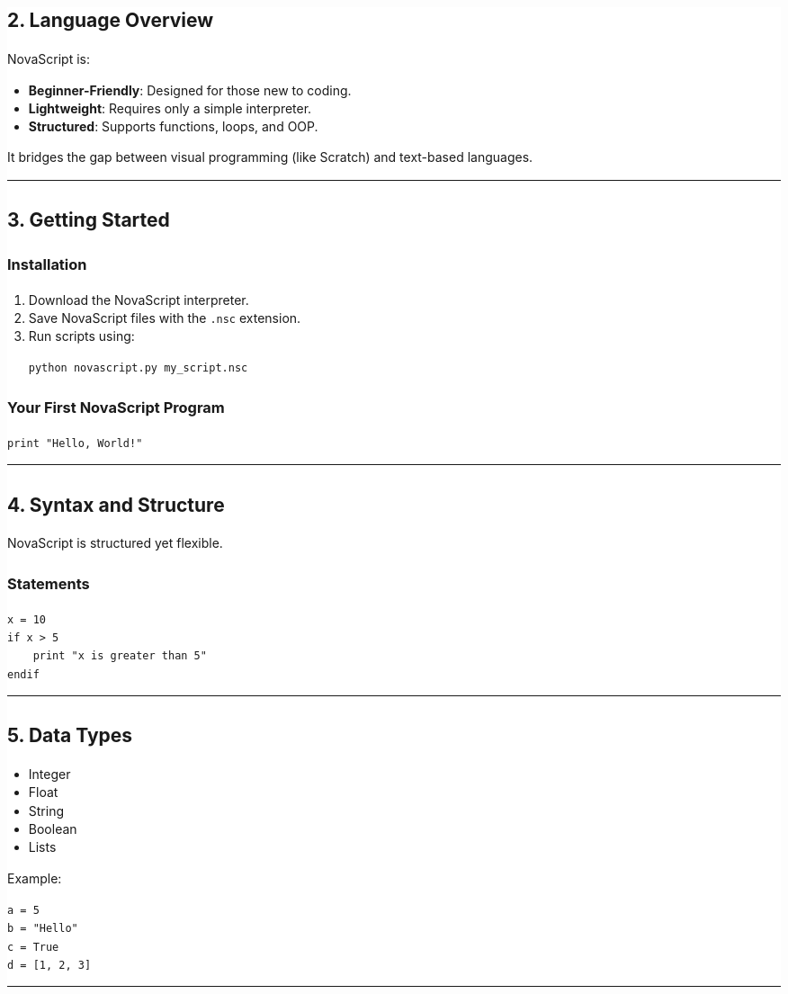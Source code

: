## 2. Language Overview
NovaScript is:
- **Beginner-Friendly**: Designed for those new to coding.
- **Lightweight**: Requires only a simple interpreter.
- **Structured**: Supports functions, loops, and OOP.

It bridges the gap between visual programming (like Scratch) and text-based languages.

---

## 3. Getting Started
### Installation
1. Download the NovaScript interpreter.
2. Save NovaScript files with the `.nsc` extension.
3. Run scripts using:
   ```sh
   python novascript.py my_script.nsc
   ```

### Your First NovaScript Program
```nsc
print "Hello, World!"
```

---

## 4. Syntax and Structure
NovaScript is structured yet flexible.

### Statements
```nsc
x = 10
if x > 5
    print "x is greater than 5"
endif
```

---

## 5. Data Types
- Integer
- Float
- String
- Boolean
- Lists

Example:
```nsc
a = 5
b = "Hello"
c = True
d = [1, 2, 3]
```

---